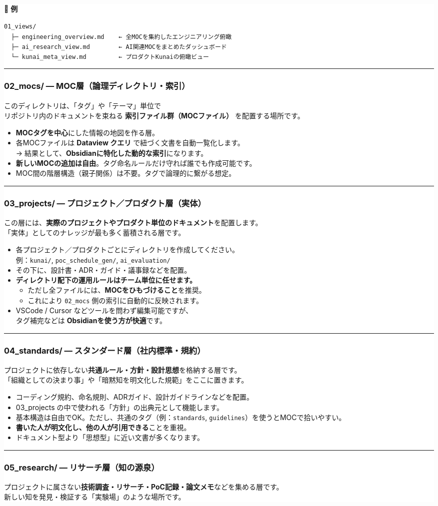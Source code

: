 📘 **例**

```
01_views/
  ├─ engineering_overview.md    ← 全MOCを集約したエンジニアリング俯瞰
  ├─ ai_research_view.md        ← AI関連MOCをまとめたダッシュボード
  └─ kunai_meta_view.md         ← プロダクトKunaiの俯瞰ビュー
```

---

### **02_mocs/** — MOC層（論理ディレクトリ・索引）

このディレクトリは、「タグ」や「テーマ」単位で  
リポジトリ内のドキュメントを束ねる **索引ファイル群（MOCファイル）** を配置する場所です。

- **MOCタグを中心**にした情報の地図を作る層。  
- 各MOCファイルは **Dataview クエリ** で紐づく文書を自動一覧化します。  
    → 結果として、**Obsidianに特化した動的な索引**になります。
- **新しいMOCの追加は自由**。タグ命名ルールだけ守れば誰でも作成可能です。
- MOC間の階層構造（親子関係）は不要。タグで論理的に繋がる想定。

---

### **03_projects/** — プロジェクト／プロダクト層（実体）

この層には、**実際のプロジェクトやプロダクト単位のドキュメント**を配置します。  
「実体」としてのナレッジが最も多く蓄積される層です。

- 各プロジェクト／プロダクトごとにディレクトリを作成してください。  
    例：`kunai/`, `poc_schedule_gen/`, `ai_evaluation/`
- その下に、設計書・ADR・ガイド・議事録などを配置。
- **ディレクトリ配下の運用ルールはチーム単位に任せます。**
    - ただし全ファイルには、**MOCをひもづけること**を推奨。
    - これにより `02_mocs` 側の索引に自動的に反映されます。
- VSCode / Cursor などツールを問わず編集可能ですが、  
    タグ補完などは **Obsidianを使う方が快適**です。
---

### **04_standards/** — スタンダード層（社内標準・規約）

プロジェクトに依存しない**共通ルール・方針・設計思想**を格納する層です。  
「組織としての決まり事」や「暗黙知を明文化した規範」をここに置きます。

- コーディング規約、命名規則、ADRガイド、設計ガイドラインなどを配置。
- 03_projects の中で使われる「方針」の出典元として機能します。
- 基本構造は自由でOK。ただし、共通のタグ（例：`standards`, `guidelines`）を使うとMOCで拾いやすい。
- **書いた人が明文化し、他の人が引用できる**ことを重視。
- ドキュメント型より「思想型」に近い文書が多くなります。

---

### **05_research/** — リサーチ層（知の源泉）

プロジェクトに属さない**技術調査・リサーチ・PoC記録・論文メモ**などを集める層です。  
新しい知を発見・検証する「実験場」のような場所です。
